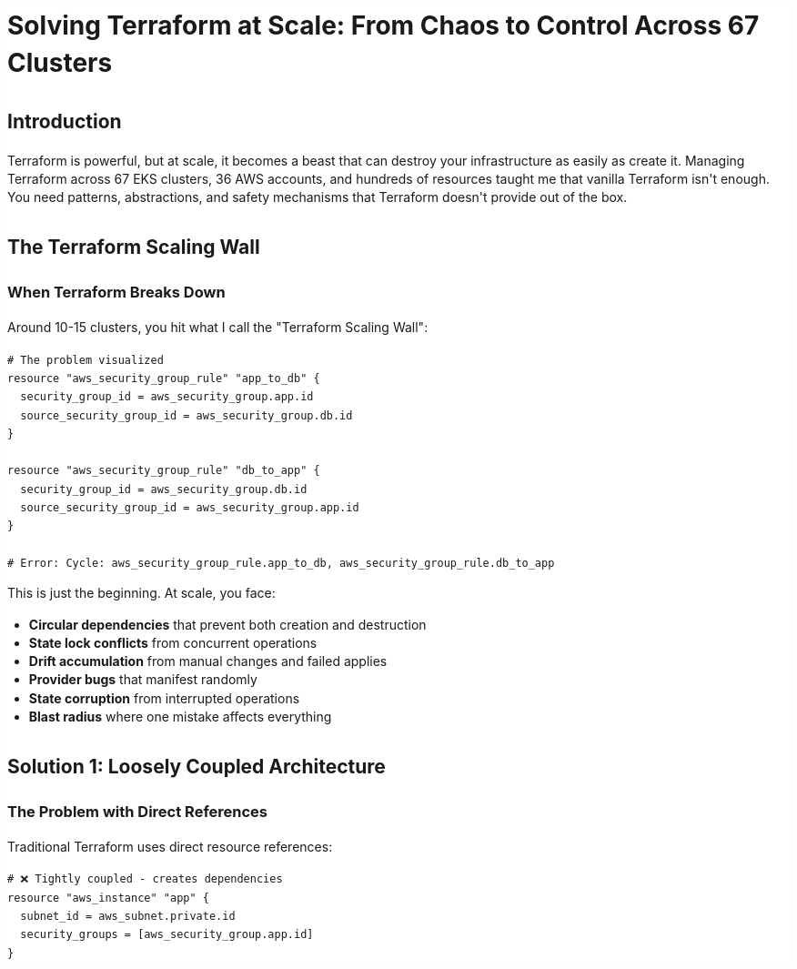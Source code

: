 # Solving Terraform at Scale: From Chaos to Control Across 67 Clusters

## Introduction

Terraform is powerful, but at scale, it becomes a beast that can destroy your infrastructure as easily as create it. Managing Terraform across 67 EKS clusters, 36 AWS accounts, and hundreds of resources taught me that vanilla Terraform isn't enough. You need patterns, abstractions, and safety mechanisms that Terraform doesn't provide out of the box.

## The Terraform Scaling Wall

### When Terraform Breaks Down

Around 10-15 clusters, you hit what I call the "Terraform Scaling Wall":

```hcl
# The problem visualized
resource "aws_security_group_rule" "app_to_db" {
  security_group_id = aws_security_group.app.id
  source_security_group_id = aws_security_group.db.id
}

resource "aws_security_group_rule" "db_to_app" {
  security_group_id = aws_security_group.db.id  
  source_security_group_id = aws_security_group.app.id
}

# Error: Cycle: aws_security_group_rule.app_to_db, aws_security_group_rule.db_to_app
```

This is just the beginning. At scale, you face:
- **Circular dependencies** that prevent both creation and destruction
- **State lock conflicts** from concurrent operations
- **Drift accumulation** from manual changes and failed applies
- **Provider bugs** that manifest randomly
- **State corruption** from interrupted operations
- **Blast radius** where one mistake affects everything

## Solution 1: Loosely Coupled Architecture

### The Problem with Direct References

Traditional Terraform uses direct resource references:

```hcl
# ❌ Tightly coupled - creates dependencies
resource "aws_instance" "app" {
  subnet_id = aws_subnet.private.id
  security_groups = [aws_security_group.app.id]
}
```
